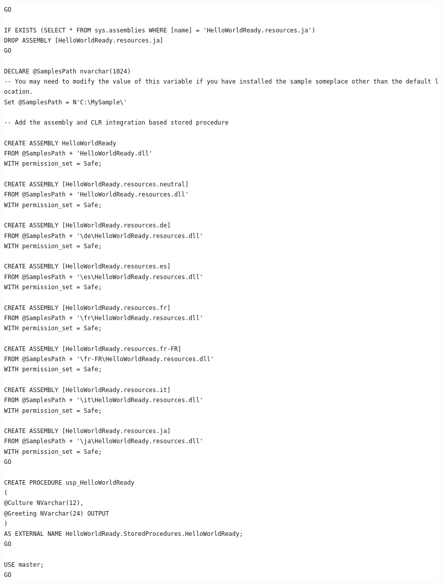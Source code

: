 ```  
GO  
  
IF EXISTS (SELECT * FROM sys.assemblies WHERE [name] = 'HelloWorldReady.resources.ja')  
DROP ASSEMBLY [HelloWorldReady.resources.ja]  
GO  
  
DECLARE @SamplesPath nvarchar(1024)  
-- You may need to modify the value of this variable if you have installed the sample someplace other than the default location.  
Set @SamplesPath = N'C:\MySample\'  
  
-- Add the assembly and CLR integration based stored procedure  
  
CREATE ASSEMBLY HelloWorldReady  
FROM @SamplesPath + 'HelloWorldReady.dll'  
WITH permission_set = Safe;  
  
CREATE ASSEMBLY [HelloWorldReady.resources.neutral]  
FROM @SamplesPath + 'HelloWorldReady.resources.dll'  
WITH permission_set = Safe;   
  
CREATE ASSEMBLY [HelloWorldReady.resources.de]  
FROM @SamplesPath + '\de\HelloWorldReady.resources.dll'  
WITH permission_set = Safe;  
  
CREATE ASSEMBLY [HelloWorldReady.resources.es]  
FROM @SamplesPath + '\es\HelloWorldReady.resources.dll'  
WITH permission_set = Safe;  
  
CREATE ASSEMBLY [HelloWorldReady.resources.fr]  
FROM @SamplesPath + '\fr\HelloWorldReady.resources.dll'  
WITH permission_set = Safe;  
  
CREATE ASSEMBLY [HelloWorldReady.resources.fr-FR]  
FROM @SamplesPath + '\fr-FR\HelloWorldReady.resources.dll'  
WITH permission_set = Safe;  
  
CREATE ASSEMBLY [HelloWorldReady.resources.it]  
FROM @SamplesPath + '\it\HelloWorldReady.resources.dll'  
WITH permission_set = Safe;  
  
CREATE ASSEMBLY [HelloWorldReady.resources.ja]  
FROM @SamplesPath + '\ja\HelloWorldReady.resources.dll'  
WITH permission_set = Safe;  
GO  
  
CREATE PROCEDURE usp_HelloWorldReady  
(  
@Culture NVarchar(12),  
@Greeting NVarchar(24) OUTPUT  
)  
AS EXTERNAL NAME HelloWorldReady.StoredProcedures.HelloWorldReady;  
GO  
  
USE master;  
GO  
```  
  